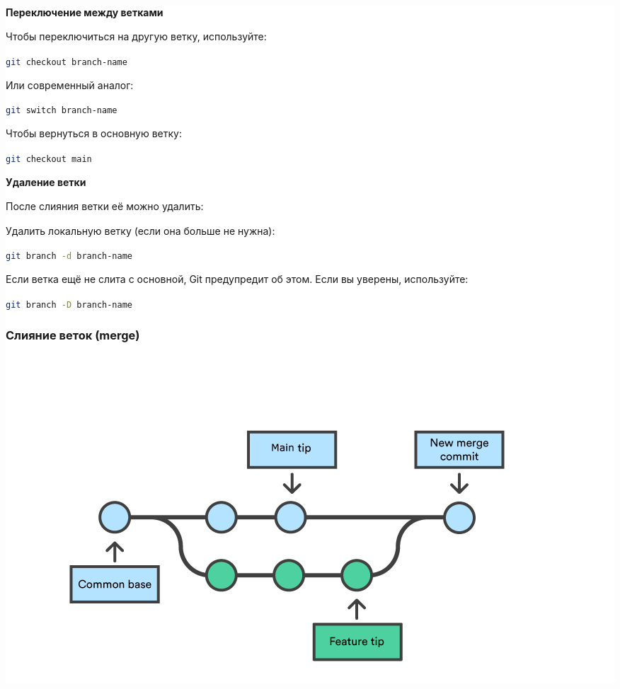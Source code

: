 **Переключение между ветками**

Чтобы переключиться на другую ветку, используйте:

```sh
git checkout branch-name
```

Или современный аналог:

```sh
git switch branch-name
```

Чтобы вернуться в основную ветку:

```sh
git checkout main
```

**Удаление ветки**

После слияния ветки её можно удалить:

Удалить локальную ветку (если она больше не нужна):

```sh
git branch -d branch-name
```

Если ветка ещё не слита с основной, Git предупредит об этом. Если вы уверены, используйте:

```sh
git branch -D branch-name
```

### Слияние веток (merge)

![git_merge_branches.png](image/git_merge_branches.png)
